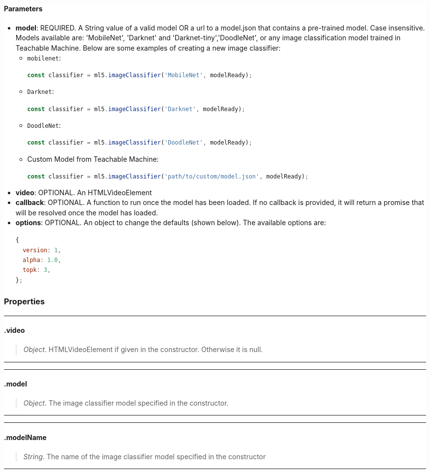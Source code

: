 #### Parameters
* **model**: REQUIRED. A String value of a valid model OR a url to a model.json that contains a pre-trained model. Case insensitive. Models available are: 'MobileNet', 'Darknet' and 'Darknet-tiny','DoodleNet', or any image classification model trained in Teachable Machine. Below are some examples of creating a new image classifier:
  * `mobilenet`:
    ```js
    const classifier = ml5.imageClassifier('MobileNet', modelReady);
    ```
  * `Darknet`:
    ```js
    const classifier = ml5.imageClassifier('Darknet', modelReady);
    ```
  * `DoodleNet`:
    ```js
    const classifier = ml5.imageClassifier('DoodleNet', modelReady);
    ```
  * Custom Model from Teachable Machine:
    ```js
    const classifier = ml5.imageClassifier('path/to/custom/model.json', modelReady);
    ```
* **video**: OPTIONAL. An HTMLVideoElement
* **callback**: OPTIONAL. A function to run once the model has been loaded. If no callback is provided, it will return a promise that will be resolved once the model has loaded.
* **options**: OPTIONAL. An object to change the defaults (shown below). The available options are:
  ```js
  {
    version: 1,
    alpha: 1.0,
    topk: 3,
  };
  ```

### Properties


***
#### .video
> *Object*. HTMLVideoElement if given in the constructor. Otherwise it is null.
***

***
#### .model
> *Object*. The image classifier model specified in the constructor.
***

***
#### .modelName
> *String*. The name of the image classifier model specified in the constructor
***
